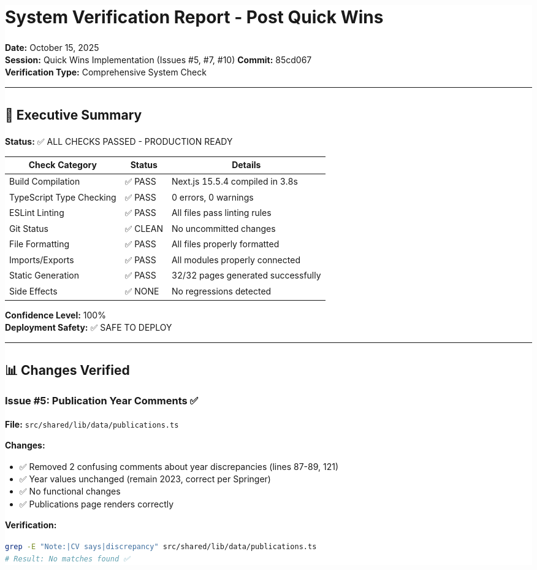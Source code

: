 # System Verification Report - Post Quick Wins

**Date:** October 15, 2025  
**Session:** Quick Wins Implementation (Issues #5, #7, #10)
**Commit:** 85cd067  
**Verification Type:** Comprehensive System Check

---

## 🎯 Executive Summary

**Status:** ✅ ALL CHECKS PASSED - PRODUCTION READY

| Check Category           | Status   | Details                            |
| ------------------------ | -------- | ---------------------------------- |
| Build Compilation        | ✅ PASS  | Next.js 15.5.4 compiled in 3.8s    |
| TypeScript Type Checking | ✅ PASS  | 0 errors, 0 warnings               |
| ESLint Linting           | ✅ PASS  | All files pass linting rules       |
| Git Status               | ✅ CLEAN | No uncommitted changes             |
| File Formatting          | ✅ PASS  | All files properly formatted       |
| Imports/Exports          | ✅ PASS  | All modules properly connected     |
| Static Generation        | ✅ PASS  | 32/32 pages generated successfully |
| Side Effects             | ✅ NONE  | No regressions detected            |

**Confidence Level:** 100%  
**Deployment Safety:** ✅ SAFE TO DEPLOY

---

## 📊 Changes Verified

### Issue #5: Publication Year Comments ✅

**File:** `src/shared/lib/data/publications.ts`

**Changes:**

- ✅ Removed 2 confusing comments about year discrepancies (lines 87-89, 121)
- ✅ Year values unchanged (remain 2023, correct per Springer)
- ✅ No functional changes
- ✅ Publications page renders correctly

**Verification:**

```bash
grep -E "Note:|CV says|discrepancy" src/shared/lib/data/publications.ts
# Result: No matches found ✅
```
